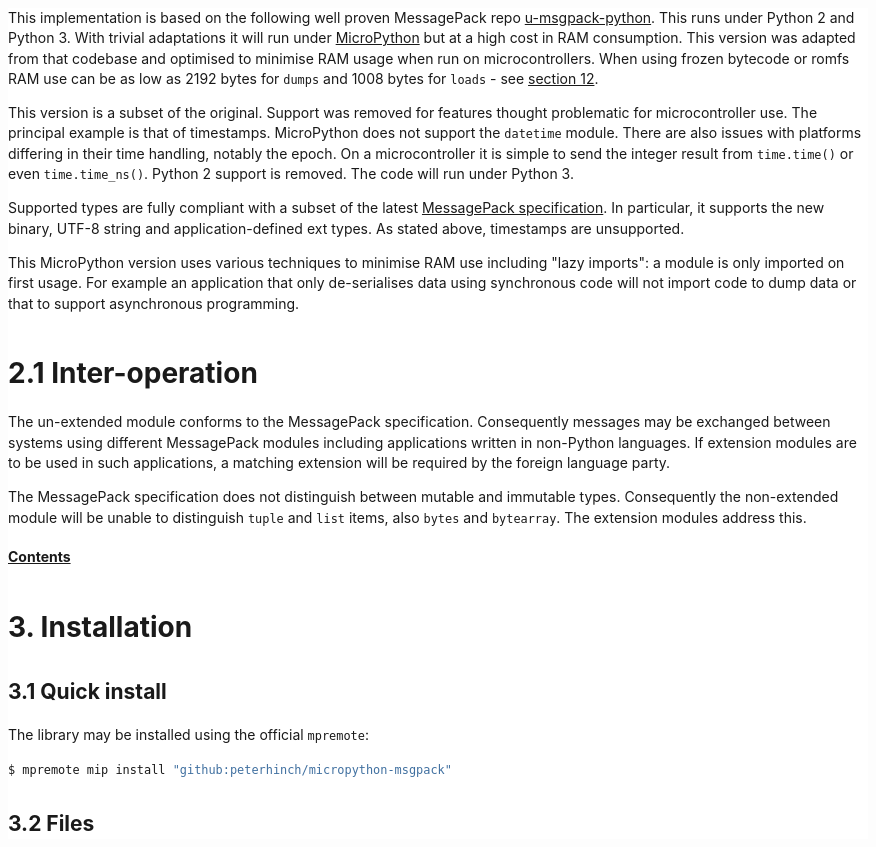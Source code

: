 This implementation is based on the following well proven MessagePack repo
[u-msgpack-python](https://github.com/vsergeev/u-msgpack-python). This runs
under Python 2 and Python 3. With trivial adaptations it will run under
[MicroPython](https://micropython.org/) but at a high cost in RAM consumption.
This version was adapted from that codebase and optimised to minimise RAM usage
when run on microcontrollers. When using frozen bytecode or romfs RAM use can be
as low as 2192 bytes for `dumps` and 1008 bytes for `loads` - see
[section 12](./README.md#12-measurement-of-ram-usage).

This version is a subset of the original. Support was removed for features
thought problematic for microcontroller use. The principal example is that of
timestamps. MicroPython does not support the `datetime` module. There are also
issues with platforms differing in their time handling, notably the epoch. On a
microcontroller it is simple to send the integer result from `time.time()` or
even `time.time_ns()`. Python 2 support is removed. The code will run under
Python 3.

Supported types are fully compliant with a subset of the latest
[MessagePack specification](https://github.com/msgpack/msgpack/blob/master/spec.md).
In particular, it supports the new binary, UTF-8 string and application-defined
ext types. As stated above, timestamps are unsupported.

This MicroPython version uses various techniques to minimise RAM use including
"lazy imports": a module is only imported on first usage. For example an
application that only de-serialises data using synchronous code will not import
code to dump data or that to support asynchronous programming.

# 2.1 Inter-operation

The un-extended module conforms to the MessagePack specification. Consequently
messages may be exchanged between systems using different MessagePack modules
including applications written in non-Python languages. If extension modules are
to be used in such applications, a matching extension will be required by the
foreign language party.

The MessagePack specification does not distinguish between mutable and
immutable types. Consequently the non-extended module will be unable to
distinguish `tuple` and `list` items, also `bytes` and `bytearray`. The
extension modules address this.

#### [Contents](./README.md#0-contents)  

# 3. Installation

## 3.1 Quick install

The library may be installed using the official `mpremote`:
```bash
$ mpremote mip install "github:peterhinch/micropython-msgpack"
```

## 3.2 Files

